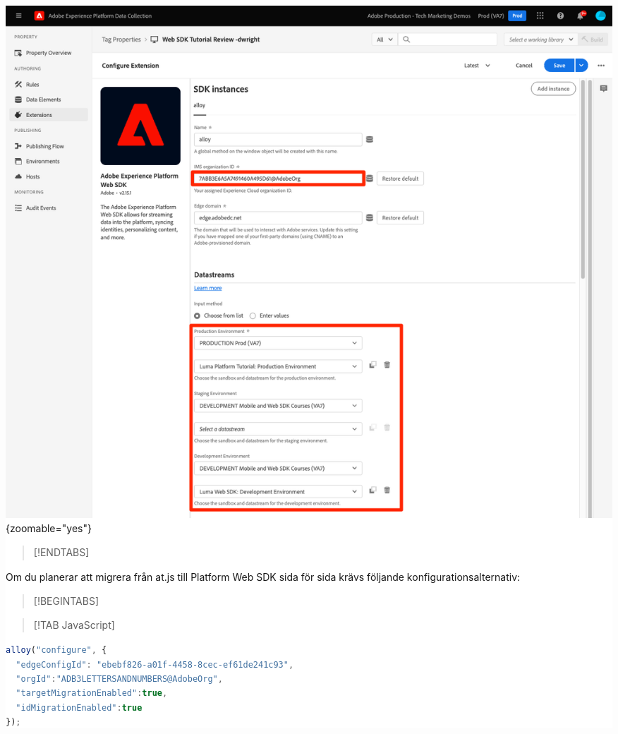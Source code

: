 ![konfigurerar Web SDK-taggtillägget](assets/tags-config.png){zoomable="yes"}
>[!ENDTABS]

Om du planerar att migrera från at.js till Platform Web SDK sida för sida krävs följande konfigurationsalternativ:


>[!BEGINTABS]

>[!TAB JavaScript]

```JavaScript
alloy("configure", {
  "edgeConfigId": "ebebf826-a01f-4458-8cec-ef61de241c93",
  "orgId":"ADB3LETTERSANDNUMBERS@AdobeOrg",
  "targetMigrationEnabled":true,
  "idMigrationEnabled":true
});
```
